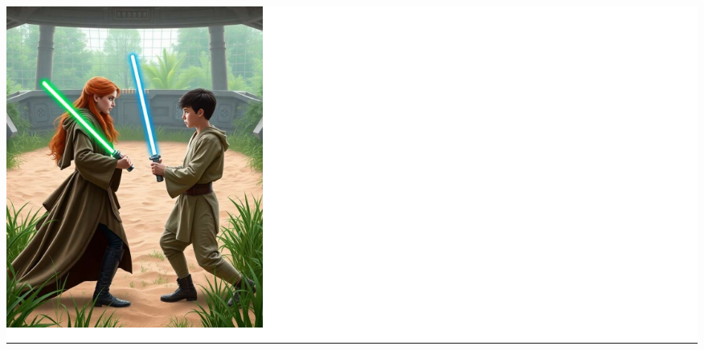 <img src="media/wv_ch1_descending-into-darkness/2876962560.jpg" alt="2876962560.jpg" style="height: 400px; width: auto;" height="400">

---